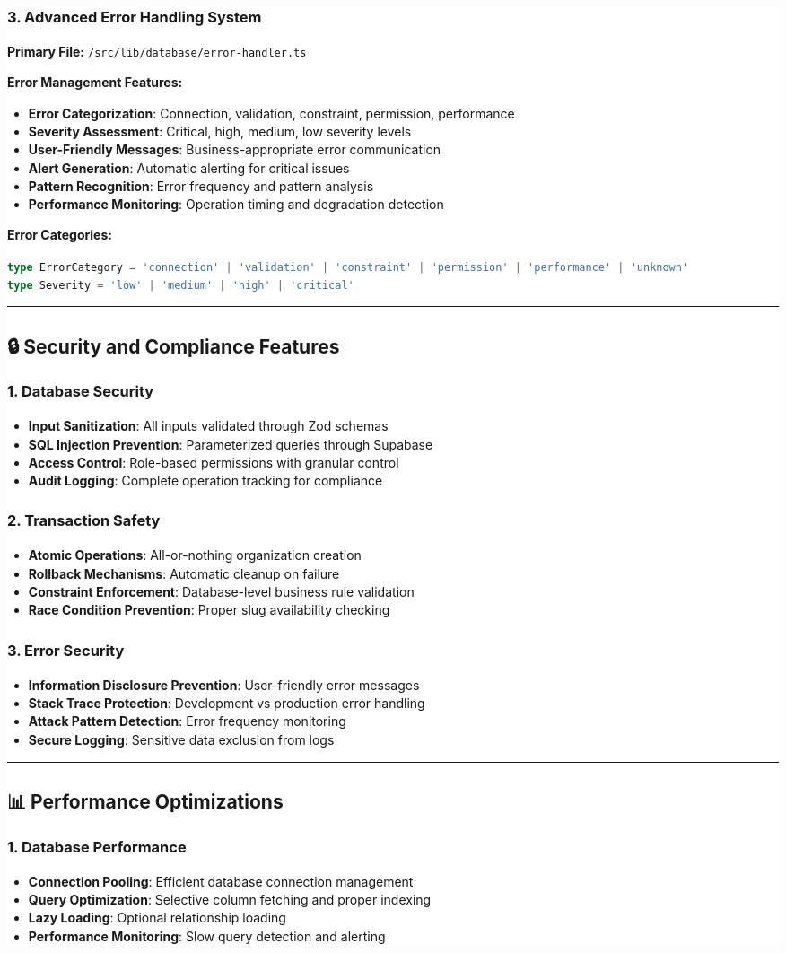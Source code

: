 ### 3. Advanced Error Handling System

**Primary File:** `/src/lib/database/error-handler.ts`

**Error Management Features:**
- **Error Categorization**: Connection, validation, constraint, permission, performance
- **Severity Assessment**: Critical, high, medium, low severity levels
- **User-Friendly Messages**: Business-appropriate error communication
- **Alert Generation**: Automatic alerting for critical issues
- **Pattern Recognition**: Error frequency and pattern analysis
- **Performance Monitoring**: Operation timing and degradation detection

**Error Categories:**
```typescript
type ErrorCategory = 'connection' | 'validation' | 'constraint' | 'permission' | 'performance' | 'unknown'
type Severity = 'low' | 'medium' | 'high' | 'critical'
```

---

## 🔒 Security and Compliance Features

### 1. Database Security
- **Input Sanitization**: All inputs validated through Zod schemas
- **SQL Injection Prevention**: Parameterized queries through Supabase
- **Access Control**: Role-based permissions with granular control
- **Audit Logging**: Complete operation tracking for compliance

### 2. Transaction Safety
- **Atomic Operations**: All-or-nothing organization creation
- **Rollback Mechanisms**: Automatic cleanup on failure
- **Constraint Enforcement**: Database-level business rule validation
- **Race Condition Prevention**: Proper slug availability checking

### 3. Error Security
- **Information Disclosure Prevention**: User-friendly error messages
- **Stack Trace Protection**: Development vs production error handling
- **Attack Pattern Detection**: Error frequency monitoring
- **Secure Logging**: Sensitive data exclusion from logs

---

## 📊 Performance Optimizations

### 1. Database Performance
- **Connection Pooling**: Efficient database connection management
- **Query Optimization**: Selective column fetching and proper indexing
- **Lazy Loading**: Optional relationship loading
- **Performance Monitoring**: Slow query detection and alerting
